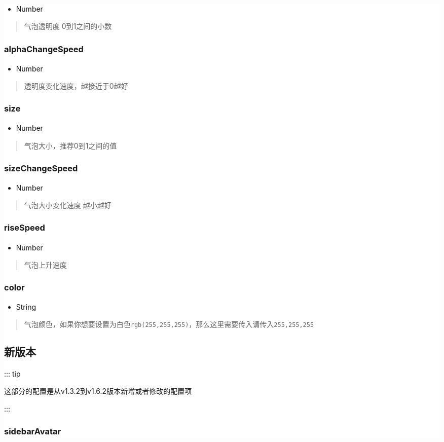 - Number

> 气泡透明度 0到1之间的小数




### alphaChangeSpeed<Badge type="tip" text="越接近于0越好,不能为0" vertical="top" />
- Number

> 透明度变化速度，越接近于0越好




### size<Badge type="tip" text="推荐0-1之间小数,不能为0" vertical="top" />
- Number

> 气泡大小，推荐0到1之间的值




### sizeChangeSpeed<Badge type="tip" text="越接近于0越好,不能为0" vertical="top" />
- Number

> 气泡大小变化速度 越小越好
> 


### riseSpeed<Badge type="tip" text="推荐0-1之间小数,不能为0" vertical="top" />

- Number

> 气泡上升速度



### color

- String

> 气泡颜色，如果你想要设置为白色`rgb(255,255,255)`，那么这里需要传入请传入`255,255,255`



## 新版本<Badge type="tip" text="v1.3.2-v1.6.2" vertical="top" />

::: tip 

这部分的配置是从v1.3.2到v1.6.2版本新增或者修改的配置项

:::

### sidebarAvatar<badge text="v1.6.2"/>
